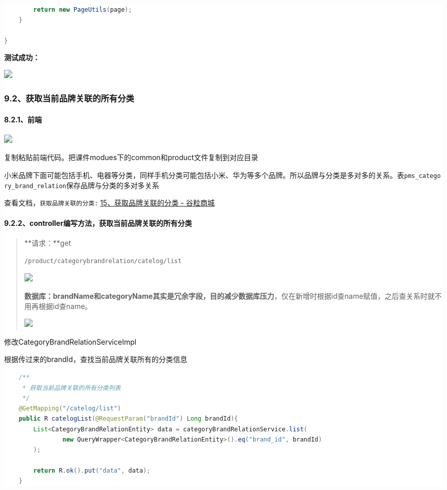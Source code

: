 ```java
        return new PageUtils(page);
    }

}
```

**测试成功：**

![](https://i-blog.csdnimg.cn/blog_migrate/3ec3ce196cf26454053c682f6911621c.png)

### 9.2、获取当前品牌关联的所有分类

#### 8.2.1、**前端** 

![](https://i-blog.csdnimg.cn/blog_migrate/0b2263b11ccc1d090a0c5f610c211ecd.png)

复制粘贴前端代码。把课件modues下的common和product文件复制到对应目录

小米品牌下面可能包括手机、电器等分类，同样手机分类可能包括小米、华为等多个品牌。所以品牌与分类是多对多的关系。表`pms_category_brand_relation`保存品牌与分类的多对多关系

查看文档，`获取品牌关联的分类:` [15、获取品牌关联的分类 - 谷粒商城](https://easydoc.net/s/78237135/ZUqEdvA4/SxysgcEF "15、获取品牌关联的分类 - 谷粒商城")

#### 9.2.2、controller编写方法，获取当前品牌关联的所有分类

> **请求：**get 
> 
> ```
> /product/categorybrandrelation/catelog/list
> ```
> 
> ![](https://i-blog.csdnimg.cn/blog_migrate/3db5ef6afd08a62fe152b2300685cf67.png)
> 
> **数据库：**brandName和categoryName其实是冗余字段，目的**减少数据库压力**，仅在新增时根据id查name赋值，之后查关系时就不用再根据id查name。
> 
> ![](https://i-blog.csdnimg.cn/blog_migrate/b082554f226f3f1ee66c1f0d0ba5b20f.png)

修改CategoryBrandRelationServiceImpl

根据传过来的brandId，查找当前品牌关联所有的分类信息

```java
    /**
     * 获取当前品牌关联的所有分类列表
     */
    @GetMapping("/catelog/list")
    public R catelogList(@RequestParam("brandId") Long brandId){
        List<CategoryBrandRelationEntity> data = categoryBrandRelationService.list(
                new QueryWrapper<CategoryBrandRelationEntity>().eq("brand_id", brandId)
        );

        return R.ok().put("data", data);
    }
```
